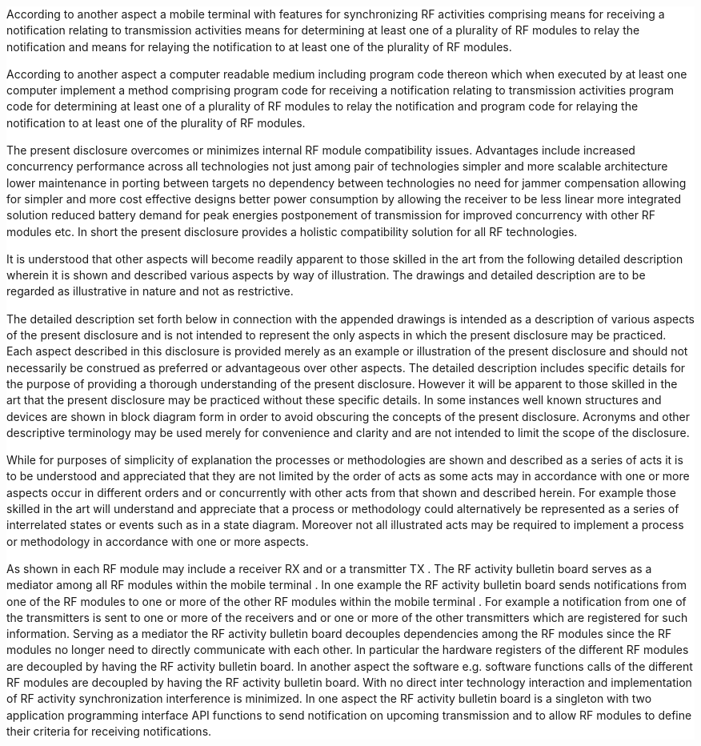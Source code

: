 According to another aspect a mobile terminal with features for synchronizing RF activities comprising means for receiving a notification relating to transmission activities means for determining at least one of a plurality of RF modules to relay the notification and means for relaying the notification to at least one of the plurality of RF modules.

According to another aspect a computer readable medium including program code thereon which when executed by at least one computer implement a method comprising program code for receiving a notification relating to transmission activities program code for determining at least one of a plurality of RF modules to relay the notification and program code for relaying the notification to at least one of the plurality of RF modules.

The present disclosure overcomes or minimizes internal RF module compatibility issues. Advantages include increased concurrency performance across all technologies not just among pair of technologies simpler and more scalable architecture lower maintenance in porting between targets no dependency between technologies no need for jammer compensation allowing for simpler and more cost effective designs better power consumption by allowing the receiver to be less linear more integrated solution reduced battery demand for peak energies postponement of transmission for improved concurrency with other RF modules etc. In short the present disclosure provides a holistic compatibility solution for all RF technologies.

It is understood that other aspects will become readily apparent to those skilled in the art from the following detailed description wherein it is shown and described various aspects by way of illustration. The drawings and detailed description are to be regarded as illustrative in nature and not as restrictive.

The detailed description set forth below in connection with the appended drawings is intended as a description of various aspects of the present disclosure and is not intended to represent the only aspects in which the present disclosure may be practiced. Each aspect described in this disclosure is provided merely as an example or illustration of the present disclosure and should not necessarily be construed as preferred or advantageous over other aspects. The detailed description includes specific details for the purpose of providing a thorough understanding of the present disclosure. However it will be apparent to those skilled in the art that the present disclosure may be practiced without these specific details. In some instances well known structures and devices are shown in block diagram form in order to avoid obscuring the concepts of the present disclosure. Acronyms and other descriptive terminology may be used merely for convenience and clarity and are not intended to limit the scope of the disclosure.

While for purposes of simplicity of explanation the processes or methodologies are shown and described as a series of acts it is to be understood and appreciated that they are not limited by the order of acts as some acts may in accordance with one or more aspects occur in different orders and or concurrently with other acts from that shown and described herein. For example those skilled in the art will understand and appreciate that a process or methodology could alternatively be represented as a series of interrelated states or events such as in a state diagram. Moreover not all illustrated acts may be required to implement a process or methodology in accordance with one or more aspects.

As shown in each RF module may include a receiver RX and or a transmitter TX . The RF activity bulletin board serves as a mediator among all RF modules within the mobile terminal . In one example the RF activity bulletin board sends notifications from one of the RF modules to one or more of the other RF modules within the mobile terminal . For example a notification from one of the transmitters is sent to one or more of the receivers and or one or more of the other transmitters which are registered for such information. Serving as a mediator the RF activity bulletin board decouples dependencies among the RF modules since the RF modules no longer need to directly communicate with each other. In particular the hardware registers of the different RF modules are decoupled by having the RF activity bulletin board. In another aspect the software e.g. software functions calls of the different RF modules are decoupled by having the RF activity bulletin board. With no direct inter technology interaction and implementation of RF activity synchronization interference is minimized. In one aspect the RF activity bulletin board is a singleton with two application programming interface API functions to send notification on upcoming transmission and to allow RF modules to define their criteria for receiving notifications.
